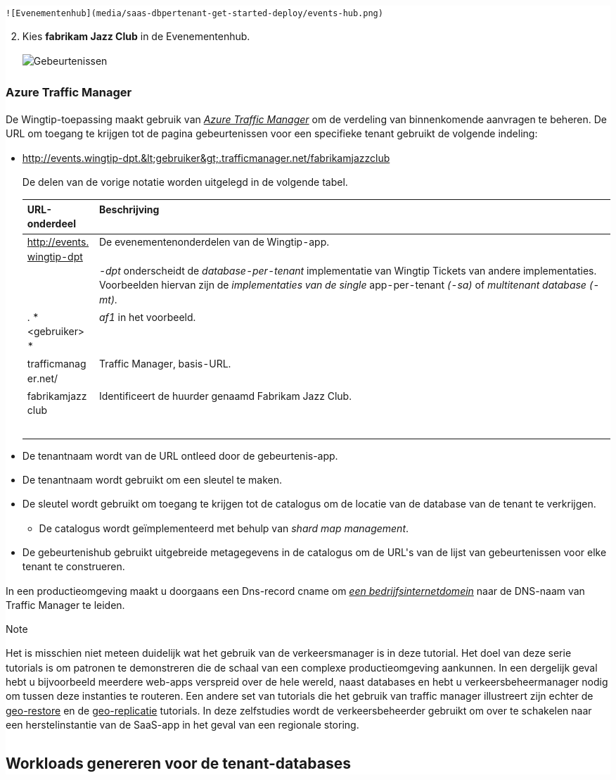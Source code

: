     ![Evenementenhub](media/saas-dbpertenant-get-started-deploy/events-hub.png)

2. Kies **fabrikam Jazz Club** in de Evenementenhub.

    ![Gebeurtenissen](./media/saas-dbpertenant-get-started-deploy/fabrikam.png)

### <a name="azure-traffic-manager"></a>Azure Traffic Manager

De Wingtip-toepassing maakt gebruik van [*Azure Traffic Manager*](../traffic-manager/traffic-manager-overview.md) om de verdeling van binnenkomende aanvragen te beheren. De URL om toegang te krijgen tot de pagina gebeurtenissen voor een specifieke tenant gebruikt de volgende indeling:

- http://events.wingtip-dpt.&lt;gebruiker&gt;.trafficmanager.net/fabrikamjazzclub

    De delen van de vorige notatie worden uitgelegd in de volgende tabel.

    | URL-onderdeel        | Beschrijving       |
    | :-------------- | :---------------- |
    | http://events.wingtip-dpt | De evenementenonderdelen van de Wingtip-app.<br /><br /> *-dpt* onderscheidt de *database-per-tenant* implementatie van Wingtip Tickets van andere implementaties. Voorbeelden hiervan zijn de *implementaties van de single* app-per-tenant *(-sa)* of *multitenant database* *(-mt).* |
    | . * &lt;gebruiker&gt;* | *af1* in het voorbeeld. |
    | trafficmanager.net/ | Traffic Manager, basis-URL. |
    | fabrikamjazzclub | Identificeert de huurder genaamd Fabrikam Jazz Club. |
    | &nbsp; | &nbsp; |

- De tenantnaam wordt van de URL ontleed door de gebeurtenis-app.
- De tenantnaam wordt gebruikt om een sleutel te maken.
- De sleutel wordt gebruikt om toegang te krijgen tot de catalogus om de locatie van de database van de tenant te verkrijgen.
  - De catalogus wordt geïmplementeerd met behulp van *shard map management*.
- De gebeurtenishub gebruikt uitgebreide metagegevens in de catalogus om de URL's van de lijst van gebeurtenissen voor elke tenant te construeren.

In een productieomgeving maakt u doorgaans een Dns-record cname om [*een bedrijfsinternetdomein*](../traffic-manager/traffic-manager-point-internet-domain.md) naar de DNS-naam van Traffic Manager te leiden.

> [!NOTE]
> Het is misschien niet meteen duidelijk wat het gebruik van de verkeersmanager is in deze tutorial. Het doel van deze serie tutorials is om patronen te demonstreren die de schaal van een complexe productieomgeving aankunnen. In een dergelijk geval hebt u bijvoorbeeld meerdere web-apps verspreid over de hele wereld, naast databases en hebt u verkeersbeheermanager nodig om tussen deze instanties te routeren.
Een andere set van tutorials die het gebruik van traffic manager illustreert zijn echter de [geo-restore](saas-dbpertenant-dr-geo-restore.md) en de [geo-replicatie](saas-dbpertenant-dr-geo-replication.md) tutorials. In deze zelfstudies wordt de verkeersbeheerder gebruikt om over te schakelen naar een herstelinstantie van de SaaS-app in het geval van een regionale storing.

## <a name="start-generating-load-on-the-tenant-databases"></a>Workloads genereren voor de tenant-databases


[github-wingtip-dpt]: https://github.com/Microsoft/WingtipTicketsSaaS-DbPerTenant